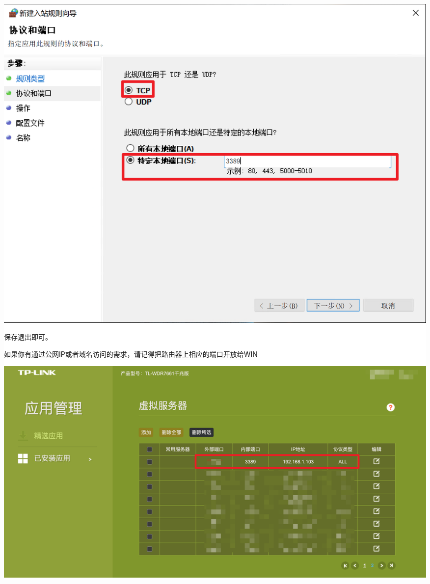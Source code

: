 ![](../attachment/Pasted%20image%2020220511155159.png)

保存退出即可。

如果你有通过公网IP或者域名访问的需求，请记得把路由器上相应的端口开放给WIN

![](../attachment/Pasted%20image%2020220511201314.png)
